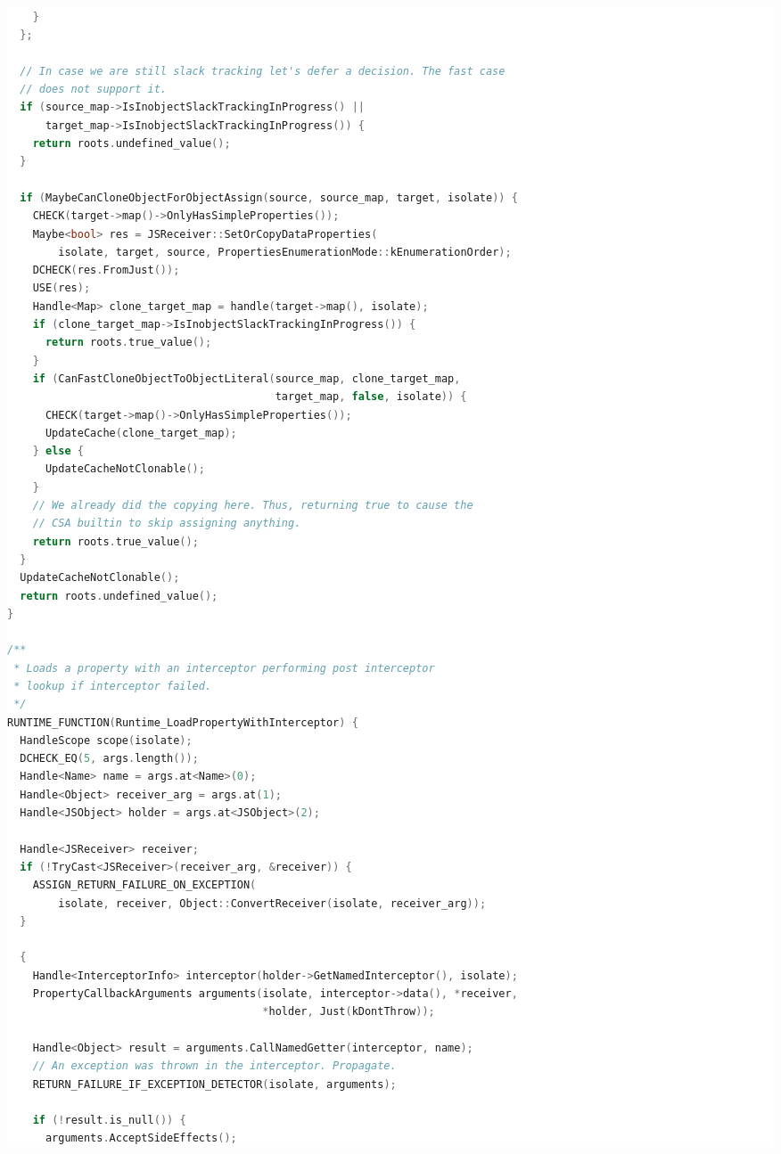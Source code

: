```cpp
    }
  };

  // In case we are still slack tracking let's defer a decision. The fast case
  // does not support it.
  if (source_map->IsInobjectSlackTrackingInProgress() ||
      target_map->IsInobjectSlackTrackingInProgress()) {
    return roots.undefined_value();
  }

  if (MaybeCanCloneObjectForObjectAssign(source, source_map, target, isolate)) {
    CHECK(target->map()->OnlyHasSimpleProperties());
    Maybe<bool> res = JSReceiver::SetOrCopyDataProperties(
        isolate, target, source, PropertiesEnumerationMode::kEnumerationOrder);
    DCHECK(res.FromJust());
    USE(res);
    Handle<Map> clone_target_map = handle(target->map(), isolate);
    if (clone_target_map->IsInobjectSlackTrackingInProgress()) {
      return roots.true_value();
    }
    if (CanFastCloneObjectToObjectLiteral(source_map, clone_target_map,
                                          target_map, false, isolate)) {
      CHECK(target->map()->OnlyHasSimpleProperties());
      UpdateCache(clone_target_map);
    } else {
      UpdateCacheNotClonable();
    }
    // We already did the copying here. Thus, returning true to cause the
    // CSA builtin to skip assigning anything.
    return roots.true_value();
  }
  UpdateCacheNotClonable();
  return roots.undefined_value();
}

/**
 * Loads a property with an interceptor performing post interceptor
 * lookup if interceptor failed.
 */
RUNTIME_FUNCTION(Runtime_LoadPropertyWithInterceptor) {
  HandleScope scope(isolate);
  DCHECK_EQ(5, args.length());
  Handle<Name> name = args.at<Name>(0);
  Handle<Object> receiver_arg = args.at(1);
  Handle<JSObject> holder = args.at<JSObject>(2);

  Handle<JSReceiver> receiver;
  if (!TryCast<JSReceiver>(receiver_arg, &receiver)) {
    ASSIGN_RETURN_FAILURE_ON_EXCEPTION(
        isolate, receiver, Object::ConvertReceiver(isolate, receiver_arg));
  }

  {
    Handle<InterceptorInfo> interceptor(holder->GetNamedInterceptor(), isolate);
    PropertyCallbackArguments arguments(isolate, interceptor->data(), *receiver,
                                        *holder, Just(kDontThrow));

    Handle<Object> result = arguments.CallNamedGetter(interceptor, name);
    // An exception was thrown in the interceptor. Propagate.
    RETURN_FAILURE_IF_EXCEPTION_DETECTOR(isolate, arguments);

    if (!result.is_null()) {
      arguments.AcceptSideEffects();
```